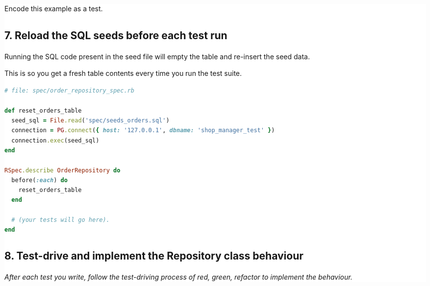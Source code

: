 Encode this example as a test.

## 7. Reload the SQL seeds before each test run

Running the SQL code present in the seed file will empty the table and re-insert the seed data.

This is so you get a fresh table contents every time you run the test suite.

```ruby
# file: spec/order_repository_spec.rb

def reset_orders_table
  seed_sql = File.read('spec/seeds_orders.sql')
  connection = PG.connect({ host: '127.0.0.1', dbname: 'shop_manager_test' })
  connection.exec(seed_sql)
end

RSpec.describe OrderRepository do
  before(:each) do 
    reset_orders_table
  end

  # (your tests will go here).
end
```

## 8. Test-drive and implement the Repository class behaviour

_After each test you write, follow the test-driving process of red, green, refactor to implement the behaviour._